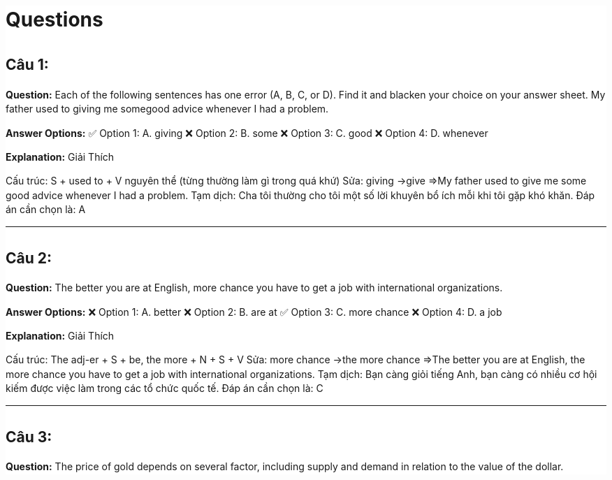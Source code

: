 # Questions

## Câu 1:

**Question:** Each of the following sentences has one error (A, B, C, or D). Find it and blacken your choice on your answer sheet.
My father used to giving me somegood advice whenever I had a problem.

**Answer Options:**
✅ Option 1: A. giving
❌ Option 2: B. some
❌ Option 3: C. good
❌ Option 4: D. whenever

**Explanation:** Giải Thích


Cấu trúc: S + used to + V nguyên thể (từng thường làm gì trong quá khứ)
Sửa: giving ->give
=>My father used to give me some good advice whenever I had a problem.
Tạm dịch: Cha tôi thường cho tôi một số lời khuyên bổ ích mỗi khi tôi gặp khó khăn.
Đáp án cần chọn là: A

---

## Câu 2:

**Question:** The better you are at English, more chance you have to get a job with international organizations.

**Answer Options:**
❌ Option 1: A. better
❌ Option 2: B. are at
✅ Option 3: C. more chance
❌ Option 4: D. a job

**Explanation:** Giải Thích


Cấu trúc: The adj-er + S + be, the more + N + S + V
Sửa: more chance ->the more chance
=>The better you are at English, the more chance you have to get a job with international organizations.
Tạm dịch: Bạn càng giỏi tiếng Anh, bạn càng có nhiều cơ hội kiếm được việc làm trong các tổ chức quốc tế.
Đáp án cần chọn là: C

---

## Câu 3:

**Question:** The price of gold depends on several factor, including supply and demand in relation to the value of the dollar.
